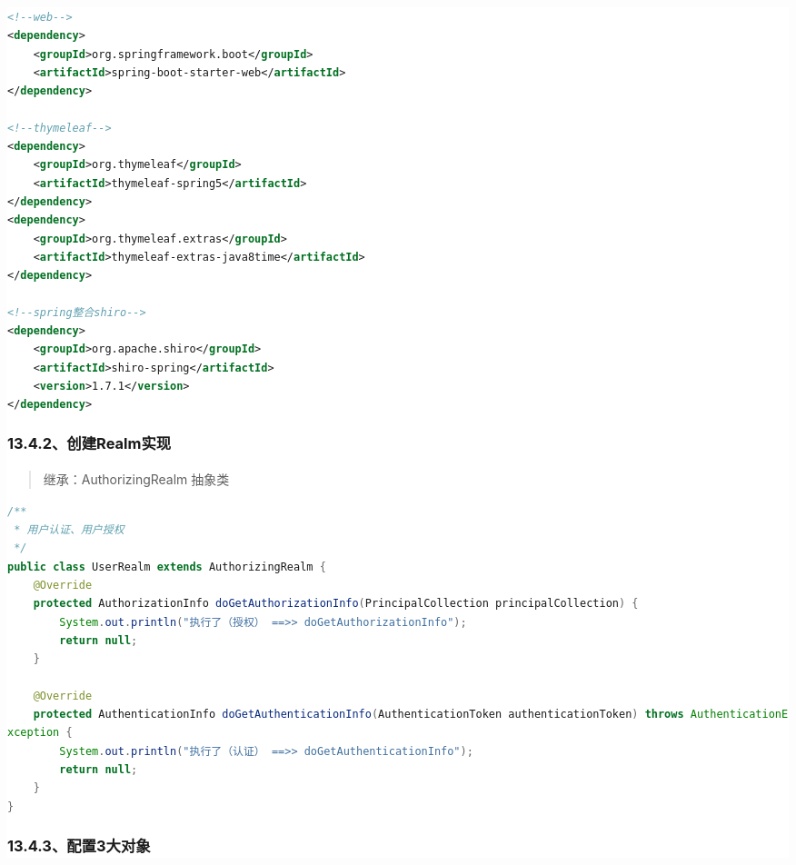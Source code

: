 ~~~xml
<!--web-->
<dependency>
    <groupId>org.springframework.boot</groupId>
    <artifactId>spring-boot-starter-web</artifactId>
</dependency>

<!--thymeleaf-->
<dependency>
    <groupId>org.thymeleaf</groupId>
    <artifactId>thymeleaf-spring5</artifactId>
</dependency>
<dependency>
    <groupId>org.thymeleaf.extras</groupId>
    <artifactId>thymeleaf-extras-java8time</artifactId>
</dependency>

<!--spring整合shiro-->
<dependency>
    <groupId>org.apache.shiro</groupId>
    <artifactId>shiro-spring</artifactId>
    <version>1.7.1</version>
</dependency>
~~~



### 13.4.2、创建Realm实现

> 继承：AuthorizingRealm 抽象类

~~~java
/**
 * 用户认证、用户授权
 */
public class UserRealm extends AuthorizingRealm {
    @Override
    protected AuthorizationInfo doGetAuthorizationInfo(PrincipalCollection principalCollection) {
        System.out.println("执行了（授权） ==>> doGetAuthorizationInfo");
        return null;
    }

    @Override
    protected AuthenticationInfo doGetAuthenticationInfo(AuthenticationToken authenticationToken) throws AuthenticationException {
        System.out.println("执行了（认证） ==>> doGetAuthenticationInfo");
        return null;
    }
}
~~~



### 13.4.3、配置3大对象

